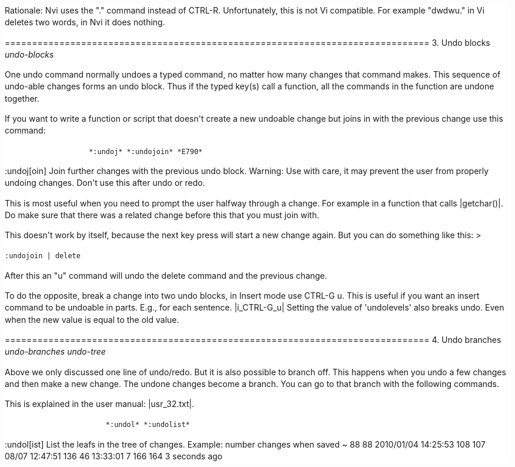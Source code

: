 Rationale:  Nvi uses the "." command instead of CTRL-R.  Unfortunately, this
	    is not Vi compatible.  For example "dwdwu." in Vi deletes two
	    words, in Nvi it does nothing.

==============================================================================
3. Undo blocks						*undo-blocks*

One undo command normally undoes a typed command, no matter how many changes
that command makes.  This sequence of undo-able changes forms an undo block.
Thus if the typed key(s) call a function, all the commands in the function are
undone together.

If you want to write a function or script that doesn't create a new undoable
change but joins in with the previous change use this command:

						*:undoj* *:undojoin* *E790*
:undoj[oin]		Join further changes with the previous undo block.
			Warning: Use with care, it may prevent the user from
			properly undoing changes.  Don't use this after undo
			or redo.

This is most useful when you need to prompt the user halfway through a change.
For example in a function that calls |getchar()|.  Do make sure that there was
a related change before this that you must join with.

This doesn't work by itself, because the next key press will start a new
change again.  But you can do something like this: >

	:undojoin | delete

After this an "u" command will undo the delete command and the previous
change.

To do the opposite, break a change into two undo blocks, in Insert mode use
CTRL-G u.  This is useful if you want an insert command to be undoable in
parts.  E.g., for each sentence.  |i_CTRL-G_u|
Setting the value of 'undolevels' also breaks undo.  Even when the new value
is equal to the old value.

==============================================================================
4. Undo branches				*undo-branches* *undo-tree*

Above we only discussed one line of undo/redo.  But it is also possible to
branch off.  This happens when you undo a few changes and then make a new
change.  The undone changes become a branch.  You can go to that branch with
the following commands.

This is explained in the user manual: |usr_32.txt|.

							*:undol* *:undolist*
:undol[ist]		List the leafs in the tree of changes.  Example:
			   number changes  when               saved ~
			       88      88  2010/01/04 14:25:53
			      108     107  08/07 12:47:51
			      136      46  13:33:01             7
			      166     164  3 seconds ago
